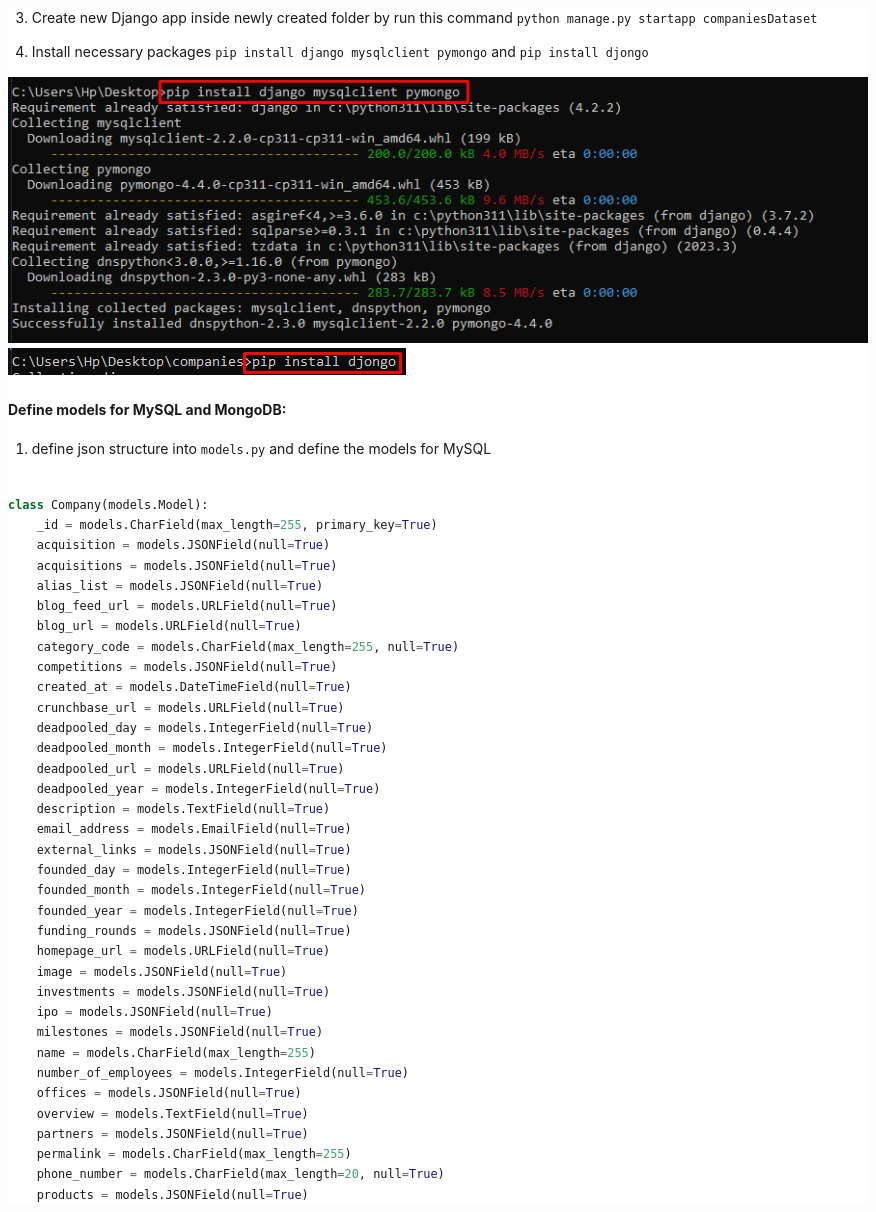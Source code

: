 3. Create new Django app inside newly created folder by run this command ```python manage.py startapp companiesDataset```

4. Install necessary packages ```pip install django mysqlclient pymongo``` and `pip install djongo`
<img src="../materials/Django3.png">
<img src="../materials/Django4.png">


#### Define models for MySQL and MongoDB:

1. define json structure into `models.py` and define the models for MySQL

```python from django.db import models

class Company(models.Model):
    _id = models.CharField(max_length=255, primary_key=True)
    acquisition = models.JSONField(null=True)
    acquisitions = models.JSONField(null=True)
    alias_list = models.JSONField(null=True)
    blog_feed_url = models.URLField(null=True)
    blog_url = models.URLField(null=True)
    category_code = models.CharField(max_length=255, null=True)
    competitions = models.JSONField(null=True)
    created_at = models.DateTimeField(null=True)
    crunchbase_url = models.URLField(null=True)
    deadpooled_day = models.IntegerField(null=True)
    deadpooled_month = models.IntegerField(null=True)
    deadpooled_url = models.URLField(null=True)
    deadpooled_year = models.IntegerField(null=True)
    description = models.TextField(null=True)
    email_address = models.EmailField(null=True)
    external_links = models.JSONField(null=True)
    founded_day = models.IntegerField(null=True)
    founded_month = models.IntegerField(null=True)
    founded_year = models.IntegerField(null=True)
    funding_rounds = models.JSONField(null=True)
    homepage_url = models.URLField(null=True)
    image = models.JSONField(null=True)
    investments = models.JSONField(null=True)
    ipo = models.JSONField(null=True)
    milestones = models.JSONField(null=True)
    name = models.CharField(max_length=255)
    number_of_employees = models.IntegerField(null=True)
    offices = models.JSONField(null=True)
    overview = models.TextField(null=True)
    partners = models.JSONField(null=True)
    permalink = models.CharField(max_length=255)
    phone_number = models.CharField(max_length=20, null=True)
    products = models.JSONField(null=True)
```